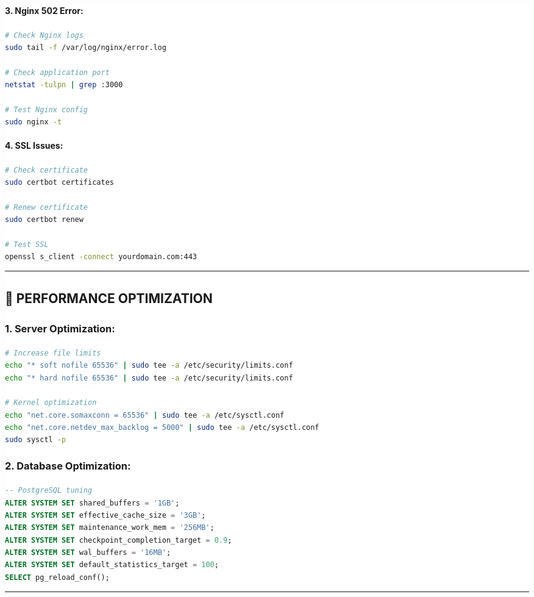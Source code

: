 #### **3. Nginx 502 Error:**
```bash
# Check Nginx logs
sudo tail -f /var/log/nginx/error.log

# Check application port
netstat -tulpn | grep :3000

# Test Nginx config
sudo nginx -t
```

#### **4. SSL Issues:**
```bash
# Check certificate
sudo certbot certificates

# Renew certificate
sudo certbot renew

# Test SSL
openssl s_client -connect yourdomain.com:443
```

---

## 🔧 **PERFORMANCE OPTIMIZATION**

### **1. Server Optimization:**
```bash
# Increase file limits
echo "* soft nofile 65536" | sudo tee -a /etc/security/limits.conf
echo "* hard nofile 65536" | sudo tee -a /etc/security/limits.conf

# Kernel optimization
echo "net.core.somaxconn = 65536" | sudo tee -a /etc/sysctl.conf
echo "net.core.netdev_max_backlog = 5000" | sudo tee -a /etc/sysctl.conf
sudo sysctl -p
```

### **2. Database Optimization:**
```sql
-- PostgreSQL tuning
ALTER SYSTEM SET shared_buffers = '1GB';
ALTER SYSTEM SET effective_cache_size = '3GB';
ALTER SYSTEM SET maintenance_work_mem = '256MB';
ALTER SYSTEM SET checkpoint_completion_target = 0.9;
ALTER SYSTEM SET wal_buffers = '16MB';
ALTER SYSTEM SET default_statistics_target = 100;
SELECT pg_reload_conf();
```

---